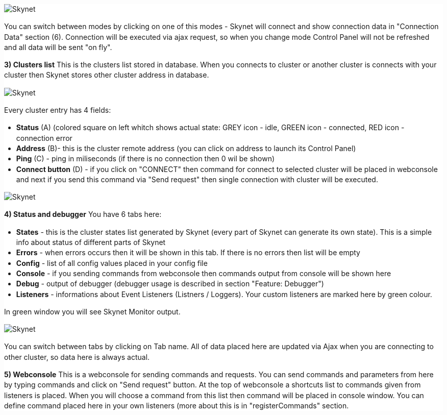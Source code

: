 ![Skynet](https://github.com/szczyglinski/skynet/blob/master/manual/Manual/img/modes.png)

You can switch between modes by clicking on one of this modes - Skynet will connect and show connection data in "Connection Data" section (6).
Connection will be executed via ajax request, so when you change mode Control Panel will not be refreshed and all data will be sent "on fly".

**3) Clusters list**
This is the clusters list stored in database.
When you connects to cluster or another cluster is connects with your cluster then Skynet stores other cluster address in database.

![Skynet](https://github.com/szczyglinski/skynet/blob/master/manual/Manual/img/clusters.png)

Every cluster entry has 4 fields:

- **Status** (A) (colored square on left whitch shows actual state: GREY icon - idle, GREEN icon - connected, RED icon - connection error
- **Address** (B)- this is the cluster remote address (you can click on address to launch its Control Panel)
- **Ping** (C) - ping in miliseconds (if there is no connection then 0 wil be shown)
- **Connect button** (D) - if you click on "CONNECT" then command for connect to selected cluster will be placed in webconsole and next if you send this command via "Send request" then single connection with cluster will be executed.

![Skynet](https://github.com/szczyglinski/skynet/blob/master/manual/Manual/img/cluster.png)

**4) Status and debugger**
You have 6 tabs here:
- **States** - this is the cluster states list generated by Skynet (every part of Skynet can generate its own state). This is a simple info about status of different parts of Skynet
- **Errors** - when errors occurs then it will be shown in this tab. If there is no errors then list will be empty
- **Config** - list of all config values placed in your config file
- **Console** - if you sending commands from webconsole then commands output from console will be shown here 
- **Debug** - output of debugger (debugger usage is described in section "Feature: Debugger")
- **Listeners** - informations about Event Listeners (Listners / Loggers). Your custom listeners are marked here by green colour.

In green window you will see Skynet Monitor output.

![Skynet](https://github.com/szczyglinski/skynet/blob/master/manual/Manual/img/tabs.png)

You can switch between tabs by clicking on Tab name.
All of data placed here are updated via Ajax when you are connecting to other cluster, so data here is always actual. 

**5) Webconsole**
This is a webconsole for sending commands and requests.
You can send commands and parameters from here by typing commands and click on "Send request" button.
At the top of webconsole a shortcuts list to commands given from listeners is placed. When you will choose a command from this list then command will be placed in console window.
You can define command placed here in your own listeners (more about this is in "registerCommands" section.
